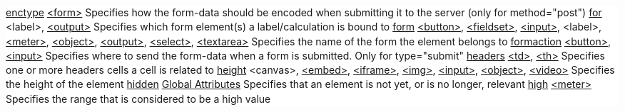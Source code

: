 <tr>
<td><a href="att_enctype.asp">enctype</a></td>
<td><a href="tag_form.asp">&lt;form&gt;</a></td>
<td>Specifies how the form-data should be encoded when submitting it to the 
server (only for method=&quot;post&quot;)</td>
</tr>

<tr>
<td><a href="att_for.asp">for</a></td>
<td>&lt;label&gt;, <a href="tag_output.asp">&lt;output&gt;</a></td>
<td>Specifies which form element(s) a label/calculation is bound to</td>
</tr>

<tr>
<td><a href="att_form.asp">form</a></td>
<td><a href="tag_button.asp">&lt;button&gt;</a>, <a href="tag_fieldset.asp">&lt;fieldset&gt;</a>, <a href="tag_input.asp">&lt;input&gt;</a>, &lt;label&gt;, <a href="tag_meter.asp">&lt;meter&gt;</a>, <a href="tag_object.asp">&lt;object&gt;</a>, 
<a href="tag_output.asp">&lt;output&gt;</a>, <a href="tag_select.asp">&lt;select&gt;</a>, <a href="tag_textarea.asp">&lt;textarea&gt;</a></td>
<td>Specifies the name of the form the element belongs to</td>
</tr>

<tr>
<td><a href="att_formaction.asp">formaction</a></td>
<td><a href="tag_button.asp">&lt;button&gt;</a>, <a href="tag_input.asp">&lt;input&gt;</a></td>
<td>Specifies where to send the form-data when a form is submitted. Only for 
type=&quot;submit&quot;</td>
</tr>

<tr>
<td><a href="att_headers.asp">headers</a></td>
<td><a href="tag_td.asp">&lt;td&gt;</a>, <a href="tag_th.asp">&lt;th&gt;</a></td>
<td>Specifies one or more headers cells a cell is related to</td>
</tr>

<tr>
<td><a href="att_height.asp">height</a></td>
<td>&lt;canvas&gt;, <a href="tag_embed.asp">&lt;embed&gt;</a>, <a href="tag_iframe.asp">&lt;iframe&gt;</a>, <a href="tag_img.asp">&lt;img&gt;</a>, <a href="tag_input.asp">&lt;input&gt;</a>, <a href="tag_object.asp">&lt;object&gt;</a>, <a href="tag_video.asp">&lt;video&gt;</a></td>
<td>Specifies the height of the element</td>
</tr>

<tr>
<td><a href="att_hidden.asp">hidden</a></td>
<td><a href="ref_standardattributes.asp">Global Attributes</a></td>
<td>Specifies that an element is not yet, or is no longer, relevant</td>
</tr>

<tr>
<td><a href="att_high.asp">high</a></td>
<td><a href="tag_meter.asp">&lt;meter&gt;</a></td>
<td>Specifies the range that is considered to be a high value</td>
</tr>
